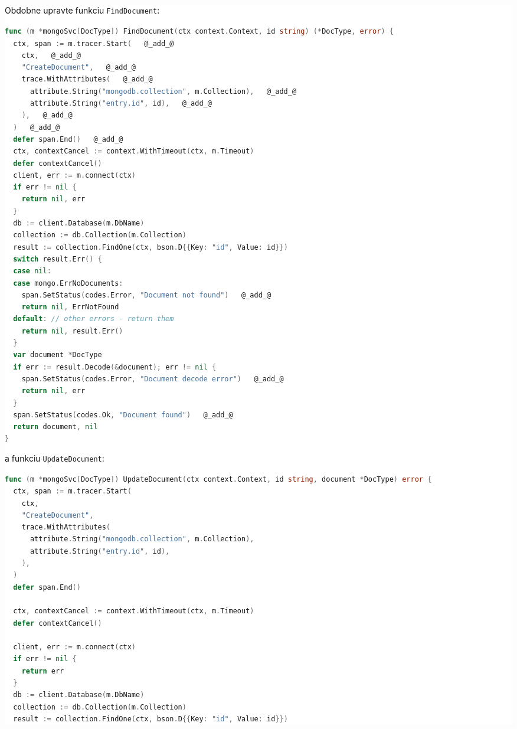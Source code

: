    Obdobne upravte funkciu `FindDocument`:

   ```go
   func (m *mongoSvc[DocType]) FindDocument(ctx context.Context, id string) (*DocType, error) {
     ctx, span := m.tracer.Start(   @_add_@
       ctx,   @_add_@
       "CreateDocument",   @_add_@
       trace.WithAttributes(   @_add_@
         attribute.String("mongodb.collection", m.Collection),   @_add_@
         attribute.String("entry.id", id),   @_add_@
       ),   @_add_@
     )   @_add_@
     defer span.End()   @_add_@
     ctx, contextCancel := context.WithTimeout(ctx, m.Timeout)
     defer contextCancel()
     client, err := m.connect(ctx)
     if err != nil {
       return nil, err
     }
     db := client.Database(m.DbName)
     collection := db.Collection(m.Collection)
     result := collection.FindOne(ctx, bson.D{{Key: "id", Value: id}})
     switch result.Err() {
     case nil:
     case mongo.ErrNoDocuments:
       span.SetStatus(codes.Error, "Document not found")   @_add_@
       return nil, ErrNotFound
     default: // other errors - return them
       return nil, result.Err()
     }
     var document *DocType
     if err := result.Decode(&document); err != nil {
       span.SetStatus(codes.Error, "Document decode error")   @_add_@
       return nil, err
     }
     span.SetStatus(codes.Ok, "Document found")   @_add_@
     return document, nil
   }
   ```

   a funkciu `UpdateDocument`:

   ```go
   func (m *mongoSvc[DocType]) UpdateDocument(ctx context.Context, id string, document *DocType) error {
     ctx, span := m.tracer.Start(
       ctx,
       "CreateDocument",
       trace.WithAttributes(
         attribute.String("mongodb.collection", m.Collection),
         attribute.String("entry.id", id),
       ),
     )
     defer span.End()
   
     ctx, contextCancel := context.WithTimeout(ctx, m.Timeout)
     defer contextCancel()
   
     client, err := m.connect(ctx)
     if err != nil {
       return err
     }
     db := client.Database(m.DbName)
     collection := db.Collection(m.Collection)
     result := collection.FindOne(ctx, bson.D{{Key: "id", Value: id}})
   ```